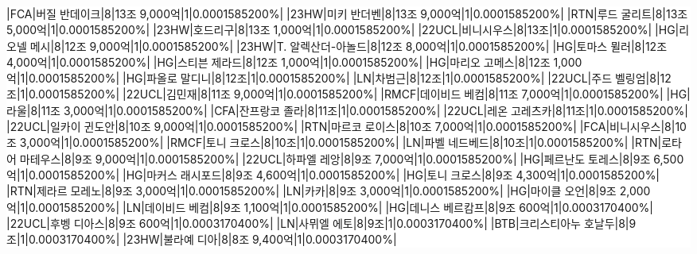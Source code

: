 |FCA|버질 반데이크|8|13조 9,000억|1|0.0001585200%|
|23HW|미키 반더벤|8|13조 9,000억|1|0.0001585200%|
|RTN|루드 굴리트|8|13조 5,000억|1|0.0001585200%|
|23HW|호드리구|8|13조 1,000억|1|0.0001585200%|
|22UCL|비니시우스|8|13조|1|0.0001585200%|
|HG|리오넬 메시|8|12조 9,000억|1|0.0001585200%|
|23HW|T. 알렉산더-아놀드|8|12조 8,000억|1|0.0001585200%|
|HG|토마스 뮐러|8|12조 4,000억|1|0.0001585200%|
|HG|스티븐 제라드|8|12조 1,000억|1|0.0001585200%|
|HG|마리오 고메스|8|12조 1,000억|1|0.0001585200%|
|HG|파올로 말디니|8|12조|1|0.0001585200%|
|LN|차범근|8|12조|1|0.0001585200%|
|22UCL|주드 벨링엄|8|12조|1|0.0001585200%|
|22UCL|김민재|8|11조 9,000억|1|0.0001585200%|
|RMCF|데이비드 베컴|8|11조 7,000억|1|0.0001585200%|
|HG|라울|8|11조 3,000억|1|0.0001585200%|
|CFA|잔프랑코 졸라|8|11조|1|0.0001585200%|
|22UCL|레온 고레츠카|8|11조|1|0.0001585200%|
|22UCL|일카이 귄도안|8|10조 9,000억|1|0.0001585200%|
|RTN|마르코 로이스|8|10조 7,000억|1|0.0001585200%|
|FCA|비니시우스|8|10조 3,000억|1|0.0001585200%|
|RMCF|토니 크로스|8|10조|1|0.0001585200%|
|LN|파벨 네드베드|8|10조|1|0.0001585200%|
|RTN|로타어 마테우스|8|9조 9,000억|1|0.0001585200%|
|22UCL|하파엘 레앙|8|9조 7,000억|1|0.0001585200%|
|HG|페르난도 토레스|8|9조 6,500억|1|0.0001585200%|
|HG|마커스 래시포드|8|9조 4,600억|1|0.0001585200%|
|HG|토니 크로스|8|9조 4,300억|1|0.0001585200%|
|RTN|제라르 모레노|8|9조 3,000억|1|0.0001585200%|
|LN|카카|8|9조 3,000억|1|0.0001585200%|
|HG|마이클 오언|8|9조 2,000억|1|0.0001585200%|
|LN|데이비드 베컴|8|9조 1,100억|1|0.0001585200%|
|HG|데니스 베르캄프|8|9조 600억|1|0.0003170400%|
|22UCL|후벵 디아스|8|9조 600억|1|0.0003170400%|
|LN|사뮈엘 에토|8|9조|1|0.0003170400%|
|BTB|크리스티아누 호날두|8|9조|1|0.0003170400%|
|23HW|불라예 디아|8|8조 9,400억|1|0.0003170400%|